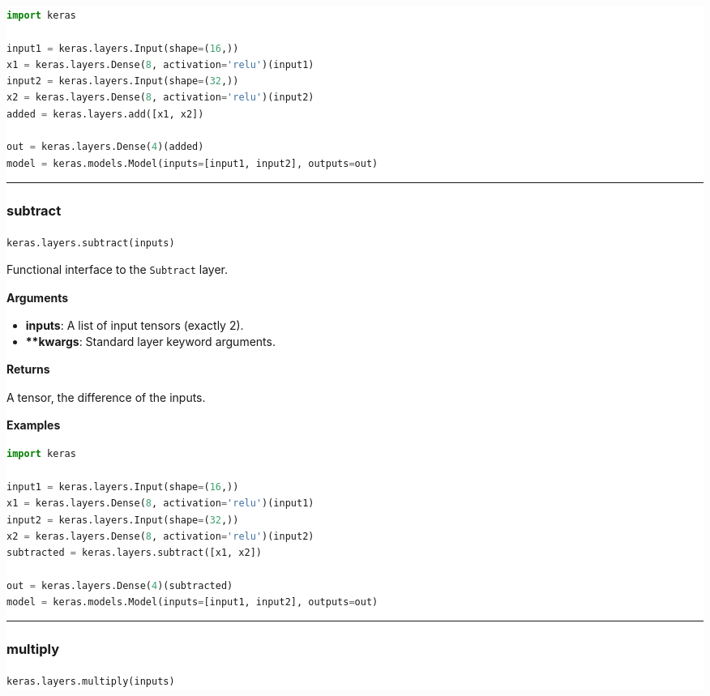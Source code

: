 
```python
import keras

input1 = keras.layers.Input(shape=(16,))
x1 = keras.layers.Dense(8, activation='relu')(input1)
input2 = keras.layers.Input(shape=(32,))
x2 = keras.layers.Dense(8, activation='relu')(input2)
added = keras.layers.add([x1, x2])

out = keras.layers.Dense(4)(added)
model = keras.models.Model(inputs=[input1, input2], outputs=out)
```
    
----

### subtract


```python
keras.layers.subtract(inputs)
```


Functional interface to the `Subtract` layer.

__Arguments__

- __inputs__: A list of input tensors (exactly 2).
- __**kwargs__: Standard layer keyword arguments.

__Returns__

A tensor, the difference of the inputs.

__Examples__


```python
import keras

input1 = keras.layers.Input(shape=(16,))
x1 = keras.layers.Dense(8, activation='relu')(input1)
input2 = keras.layers.Input(shape=(32,))
x2 = keras.layers.Dense(8, activation='relu')(input2)
subtracted = keras.layers.subtract([x1, x2])

out = keras.layers.Dense(4)(subtracted)
model = keras.models.Model(inputs=[input1, input2], outputs=out)
```
    
----

### multiply


```python
keras.layers.multiply(inputs)
```
